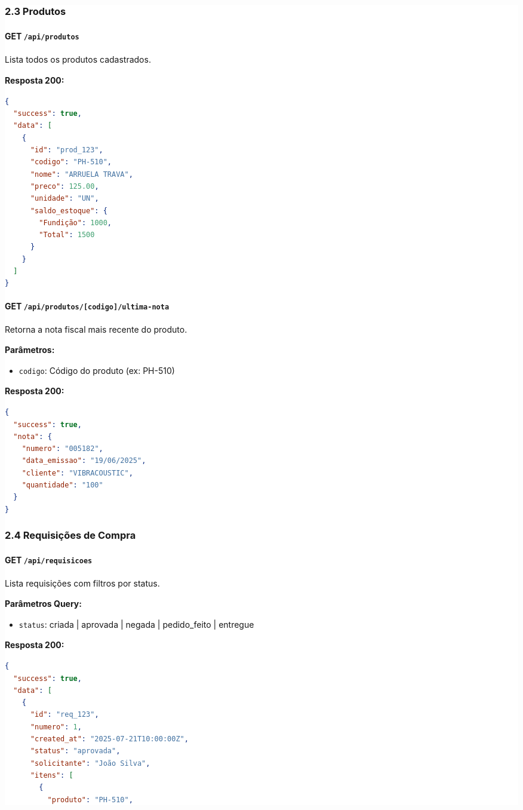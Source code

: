 ### 2.3 Produtos

#### GET `/api/produtos`
Lista todos os produtos cadastrados.

**Resposta 200:**
```json
{
  "success": true,
  "data": [
    {
      "id": "prod_123",
      "codigo": "PH-510",
      "nome": "ARRUELA TRAVA",
      "preco": 125.00,
      "unidade": "UN",
      "saldo_estoque": {
        "Fundição": 1000,
        "Total": 1500
      }
    }
  ]
}
```

#### GET `/api/produtos/[codigo]/ultima-nota`
Retorna a nota fiscal mais recente do produto.

**Parâmetros:**
- `codigo`: Código do produto (ex: PH-510)

**Resposta 200:**
```json
{
  "success": true,
  "nota": {
    "numero": "005182",
    "data_emissao": "19/06/2025",
    "cliente": "VIBRACOUSTIC",
    "quantidade": "100"
  }
}
```

### 2.4 Requisições de Compra

#### GET `/api/requisicoes`
Lista requisições com filtros por status.

**Parâmetros Query:**
- `status`: criada | aprovada | negada | pedido_feito | entregue

**Resposta 200:**
```json
{
  "success": true,
  "data": [
    {
      "id": "req_123",
      "numero": 1,
      "created_at": "2025-07-21T10:00:00Z",
      "status": "aprovada",
      "solicitante": "João Silva",
      "itens": [
        {
          "produto": "PH-510",
```